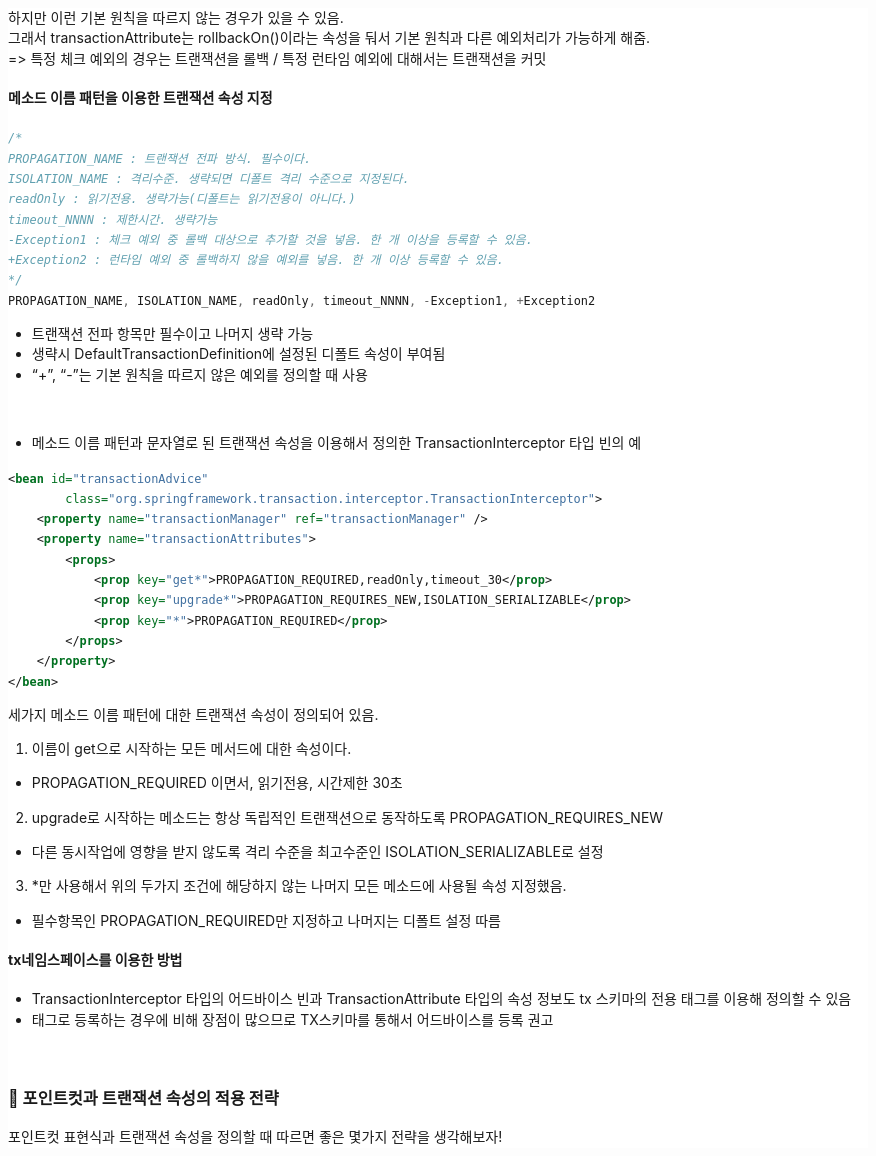 하지만 이런 기본 원칙을 따르지 않는 경우가 있을 수 있음.   
그래서 transactionAttribute는 rollbackOn()이라는 속성을 둬서 기본 원칙과 다른 예외처리가 가능하게 해줌.   
=> 특정 체크 예외의 경우는 트랜잭션을 롤백 / 특정 런타임 예외에 대해서는 트랜잭션을 커밋

#### 메소드 이름 패턴을 이용한 트랜잭션 속성 지정

```java
/*
PROPAGATION_NAME : 트랜잭션 전파 방식. 필수이다.
ISOLATION_NAME : 격리수준. 생략되면 디폴트 격리 수준으로 지정된다.
readOnly : 읽기전용. 생략가능(디폴트는 읽기전용이 아니다.)
timeout_NNNN : 제한시간. 생략가능
-Exception1 : 체크 예외 중 롤백 대상으로 추가할 것을 넣음. 한 개 이상을 등록할 수 있음.
+Exception2 : 런타임 예외 중 롤백하지 않을 예외를 넣음. 한 개 이상 등록할 수 있음.
*/
PROPAGATION_NAME, ISOLATION_NAME, readOnly, timeout_NNNN, -Exception1, +Exception2
```

- 트랜잭션 전파 항목만 필수이고 나머지 생략 가능
 - 생략시 DefaultTransactionDefinition에 설정된 디폴트 속성이 부여됨
- “+”, “-”는 기본 원칙을 따르지 않은 예외를 정의할 때 사용

<br>

- 메소드 이름 패턴과 문자열로 된 트랜잭션 속성을 이용해서 정의한 TransactionInterceptor 타입 빈의 예
```xml
<bean id="transactionAdvice" 
		class="org.springframework.transaction.interceptor.TransactionInterceptor">
	<property name="transactionManager" ref="transactionManager" />
	<property name="transactionAttributes">
		<props>
			<prop key="get*">PROPAGATION_REQUIRED,readOnly,timeout_30</prop>
			<prop key="upgrade*">PROPAGATION_REQUIRES_NEW,ISOLATION_SERIALIZABLE</prop>
			<prop key="*">PROPAGATION_REQUIRED</prop>
		</props>
	</property>
</bean>
```
세가지 메소드 이름 패턴에 대한 트랜잭션 속성이 정의되어 있음.
1. 이름이 get으로 시작하는 모든 메서드에 대한 속성이다.
- PROPAGATION_REQUIRED 이면서, 읽기전용, 시간제한 30초
2. upgrade로 시작하는 메소드는 항상 독립적인 트랜잭션으로 동작하도록 PROPAGATION_REQUIRES_NEW
- 다른 동시작업에 영향을 받지 않도록 격리 수준을 최고수준인 ISOLATION_SERIALIZABLE로 설정
3. *만 사용해서 위의 두가지 조건에 해당하지 않는 나머지 모든 메소드에 사용될 속성 지정했음.
- 필수항목인 PROPAGATION_REQUIRED만 지정하고 나머지는 디폴트 설정 따름

#### tx네임스페이스를 이용한 방법
- TransactionInterceptor 타입의 어드바이스 빈과 TransactionAttribute 타입의 속성 정보도 tx 스키마의 전용 태그를 이용해 정의할 수 있음
- <bean> 태그로 등록하는 경우에 비해 장점이 많으므로 TX스키마를 통해서 어드바이스를 등록 권고

<br>


### 🍃 포인트컷과 트랜잭션 속성의 적용 전략
포인트컷 표현식과 트랜잭션 속성을 정의할 때 따르면 좋은 몇가지 전략을 생각해보자!
